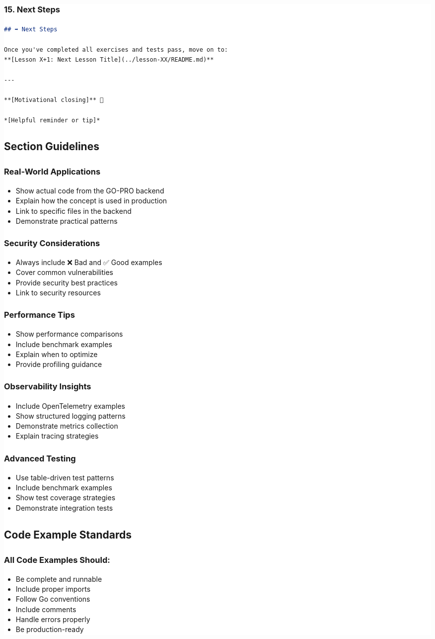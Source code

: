 ### 15. Next Steps
```markdown
## ➡️ Next Steps

Once you've completed all exercises and tests pass, move on to:
**[Lesson X+1: Next Lesson Title](../lesson-XX/README.md)**

---

**[Motivational closing]** 🚀

*[Helpful reminder or tip]*
```

## Section Guidelines

### Real-World Applications
- Show actual code from the GO-PRO backend
- Explain how the concept is used in production
- Link to specific files in the backend
- Demonstrate practical patterns

### Security Considerations
- Always include ❌ Bad and ✅ Good examples
- Cover common vulnerabilities
- Provide security best practices
- Link to security resources

### Performance Tips
- Show performance comparisons
- Include benchmark examples
- Explain when to optimize
- Provide profiling guidance

### Observability Insights
- Include OpenTelemetry examples
- Show structured logging patterns
- Demonstrate metrics collection
- Explain tracing strategies

### Advanced Testing
- Use table-driven test patterns
- Include benchmark examples
- Show test coverage strategies
- Demonstrate integration tests

## Code Example Standards

### All Code Examples Should:
- Be complete and runnable
- Include proper imports
- Follow Go conventions
- Include comments
- Handle errors properly
- Be production-ready
